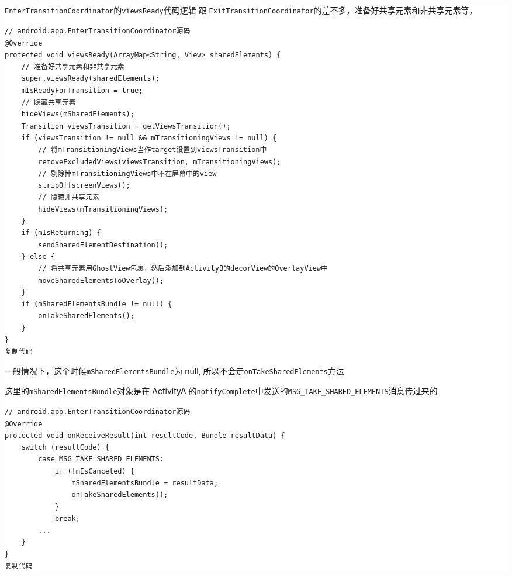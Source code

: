 `EnterTransitionCoordinator`的`viewsReady`代码逻辑 跟 `ExitTransitionCoordinator`的差不多，准备好共享元素和非共享元素等，

```
// android.app.EnterTransitionCoordinator源码
@Override
protected void viewsReady(ArrayMap<String, View> sharedElements) {
    // 准备好共享元素和非共享元素
    super.viewsReady(sharedElements);
    mIsReadyForTransition = true;
    // 隐藏共享元素
    hideViews(mSharedElements);
    Transition viewsTransition = getViewsTransition();
    if (viewsTransition != null && mTransitioningViews != null) {
    	// 将mTransitioningViews当作target设置到viewsTransition中
        removeExcludedViews(viewsTransition, mTransitioningViews);
        // 剔除掉mTransitioningViews中不在屏幕中的view
        stripOffscreenViews();
        // 隐藏非共享元素
        hideViews(mTransitioningViews);
    }
    if (mIsReturning) {
        sendSharedElementDestination();
    } else {
    	// 将共享元素用GhostView包裹，然后添加到ActivityB的decorView的OverlayView中
        moveSharedElementsToOverlay();
    }
    if (mSharedElementsBundle != null) {
        onTakeSharedElements();
    }
}
复制代码
```

一般情况下，这个时候`mSharedElementsBundle`为 null, 所以不会走`onTakeSharedElements`方法

这里的`mSharedElementsBundle`对象是在 ActivityA 的`notifyComplete`中发送的`MSG_TAKE_SHARED_ELEMENTS`消息传过来的

```
// android.app.EnterTransitionCoordinator源码
@Override
protected void onReceiveResult(int resultCode, Bundle resultData) {
    switch (resultCode) {
        case MSG_TAKE_SHARED_ELEMENTS:
            if (!mIsCanceled) {
                mSharedElementsBundle = resultData;
                onTakeSharedElements();
            }
            break;
        ...
    }
}
复制代码
```
